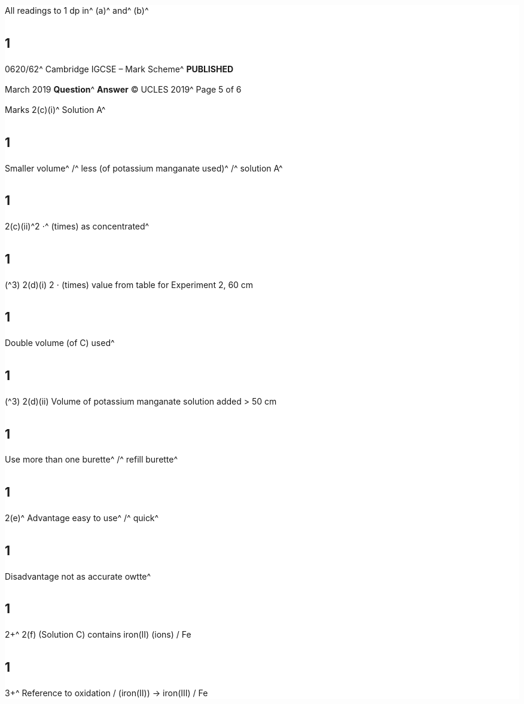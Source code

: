  All readings to 1 dp in^ (a)^ and^ (b)^ 

## 1 


0620/62^ Cambridge IGCSE – Mark Scheme^ **PUBLISHED** 

March 2019 **Question**^ **Answer** © UCLES 2019^ Page 5 of 6 

 Marks 2(c)(i)^ Solution A^ 

## 1 

 Smaller volume^ /^ less (of potassium manganate used)^ /^ solution A^ 

## 1 

 2(c)(ii)^2 ⋅^ (times) as concentrated^ 

## 1 

(^3) 2(d)(i) 2 ⋅ (times) value from table for Experiment 2, 60 cm 

## 1 

 Double volume (of C) used^ 

## 1 

(^3) 2(d)(ii) Volume of potassium manganate solution added > 50 cm 

## 1 

 Use more than one burette^ /^ refill burette^ 

## 1 

 2(e)^ Advantage easy to use^ /^ quick^ 

## 1 

 Disadvantage not as accurate owtte^ 

## 1 

 2+^ 2(f) (Solution C) contains iron(II) (ions) / Fe 

## 1 

 3+^ Reference to oxidation / (iron(II)) → iron(III) / Fe 
